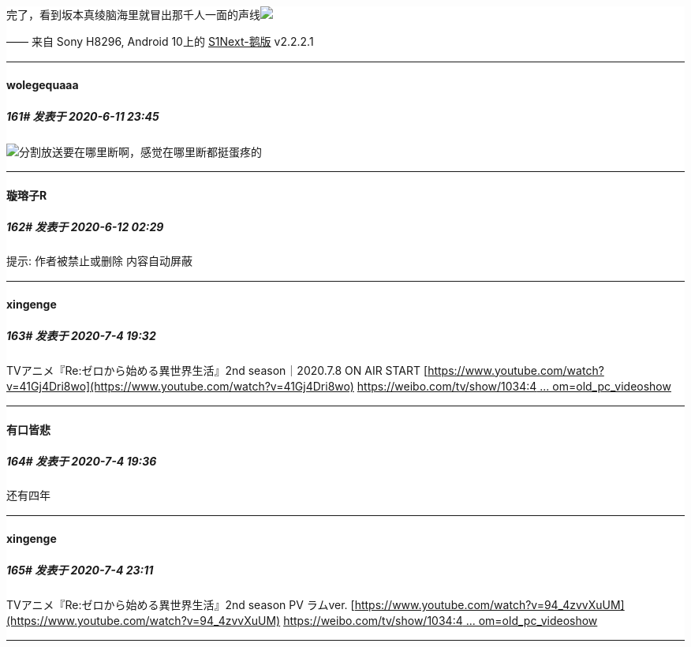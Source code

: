 
完了，看到坂本真绫脑海里就冒出那千人一面的声线<img src="https://static.saraba1st.com/image/smiley/face2017/001.png" referrerpolicy="no-referrer">

—— 来自 Sony H8296, Android 10上的 [S1Next-鹅版](https://github.com/ykrank/S1-Next/releases) v2.2.2.1


-----

####  wolegequaaa  
##### 161#       发表于 2020-6-11 23:45


<img src="https://static.saraba1st.com/image/smiley/face2017/064.png" referrerpolicy="no-referrer">分割放送要在哪里断啊，感觉在哪里断都挺蛋疼的


-----

####  璇瑢子R  
##### 162#       发表于 2020-6-12 02:29

提示: 作者被禁止或删除 内容自动屏蔽


-----

####  xingenge  
##### 163#       发表于 2020-7-4 19:32


TVアニメ『Re:ゼロから始める異世界生活』2nd season｜2020.7.8 ON AIR START
[https://www.youtube.com/watch?v=41Gj4Dri8wo](https://www.youtube.com/watch?v=41Gj4Dri8wo)
[https://weibo.com/tv/show/1034:4 ... om=old_pc_videoshow](https://weibo.com/tv/show/1034:4523048066547724?from=old_pc_videoshow)


-----

####  有口皆悲  
##### 164#       发表于 2020-7-4 19:36


还有四年


-----

####  xingenge  
##### 165#       发表于 2020-7-4 23:11


TVアニメ『Re:ゼロから始める異世界生活』2nd season PV ラムver.
[https://www.youtube.com/watch?v=94_4zvvXuUM](https://www.youtube.com/watch?v=94_4zvvXuUM)
[https://weibo.com/tv/show/1034:4 ... om=old_pc_videoshow](https://weibo.com/tv/show/1034:4523102667735107?from=old_pc_videoshow)


-----
